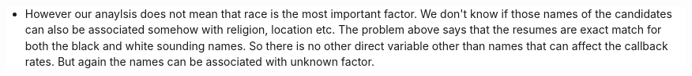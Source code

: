 - However our anaylsis does not mean that race is the most important factor. We don't know if those names of the candidates can also be associated somehow with religion, location etc. The problem above says that the resumes are exact match for both the black and white sounding names. So there is no other direct variable other than names that can affect the callback rates. But again the names can be associated with unknown factor.
